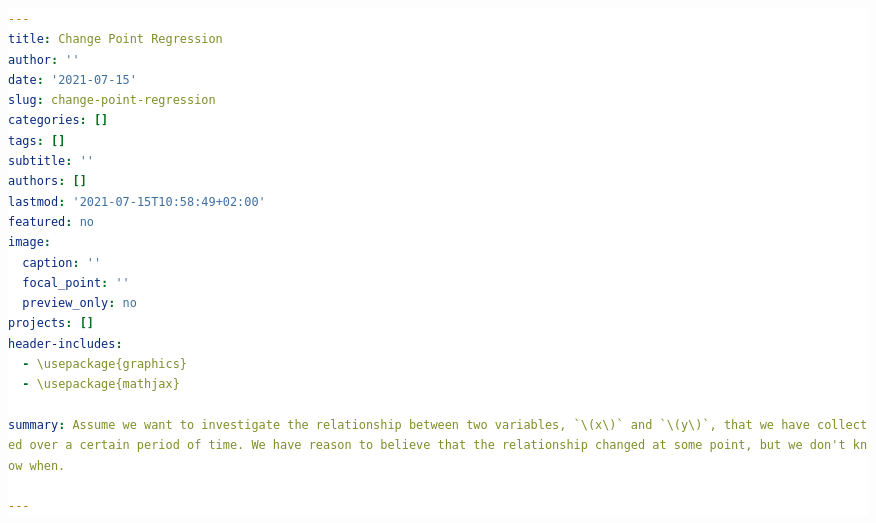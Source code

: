 ```yaml
---
title: Change Point Regression
author: ''
date: '2021-07-15'
slug: change-point-regression
categories: []
tags: []
subtitle: ''
authors: []
lastmod: '2021-07-15T10:58:49+02:00'
featured: no
image:
  caption: ''
  focal_point: ''
  preview_only: no
projects: []
header-includes:
  - \usepackage{graphics}
  - \usepackage{mathjax}

summary: Assume we want to investigate the relationship between two variables, `\(x\)` and `\(y\)`, that we have collected over a certain period of time. We have reason to believe that the relationship changed at some point, but we don't know when.  

---
```



<style>
.column-left{
  float: left;
  width: 56%;
  text-align: left;

}

<style>
.column-center{
  float: center;
  width: 100%;
  text-align: left;

}

.column-right{
  float: right;
  width: 43%;
  text-align: left;
  margin-top: 6px;
  line-height: 1.75;
  font-size: 12px;

}
</style>
